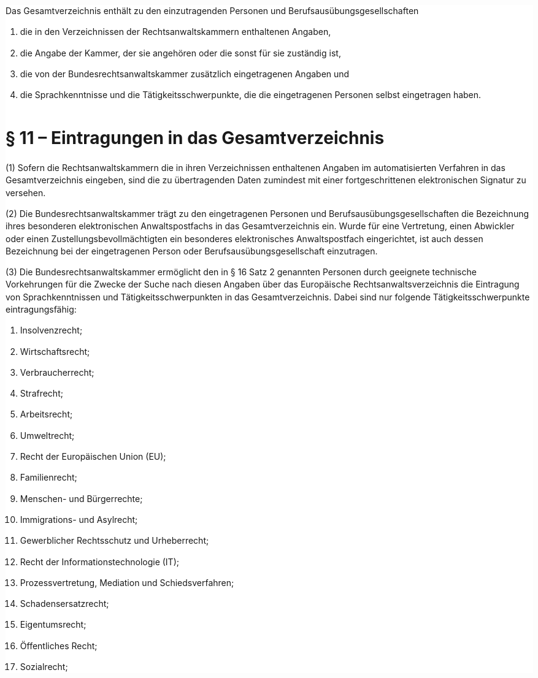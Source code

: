 Das Gesamtverzeichnis enthält zu den einzutragenden Personen und Berufsausübungsgesellschaften

1. die in den Verzeichnissen der Rechtsanwaltskammern enthaltenen Angaben,

2. die Angabe der Kammer, der sie angehören oder die sonst für sie zuständig ist,

3. die von der Bundesrechtsanwaltskammer zusätzlich eingetragenen Angaben und

4. die Sprachkenntnisse und die Tätigkeitsschwerpunkte, die die eingetragenen Personen selbst eingetragen haben.

# § 11 – Eintragungen in das Gesamtverzeichnis

(1) Sofern die Rechtsanwaltskammern die in ihren Verzeichnissen enthaltenen Angaben im automatisierten Verfahren in das Gesamtverzeichnis eingeben, sind die zu übertragenden Daten zumindest mit einer fortgeschrittenen elektronischen Signatur zu versehen.

(2) Die Bundesrechtsanwaltskammer trägt zu den eingetragenen Personen und Berufsausübungsgesellschaften die Bezeichnung ihres besonderen elektronischen Anwaltspostfachs in das Gesamtverzeichnis ein. Wurde für eine Vertretung, einen Abwickler oder einen Zustellungsbevollmächtigten ein besonderes elektronisches Anwaltspostfach eingerichtet, ist auch dessen Bezeichnung bei der eingetragenen Person oder Berufsausübungsgesellschaft einzutragen.

(3) Die Bundesrechtsanwaltskammer ermöglicht den in § 16 Satz 2 genannten Personen durch geeignete technische Vorkehrungen für die Zwecke der Suche nach diesen Angaben über das Europäische Rechtsanwaltsverzeichnis die Eintragung von Sprachkenntnissen und Tätigkeitsschwerpunkten in das Gesamtverzeichnis. Dabei sind nur folgende Tätigkeitsschwerpunkte eintragungsfähig:

1. Insolvenzrecht;

2. Wirtschaftsrecht;

3. Verbraucherrecht;

4. Strafrecht;

5. Arbeitsrecht;

6. Umweltrecht;

7. Recht der Europäischen Union (EU);

8. Familienrecht;

9. Menschen- und Bürgerrechte;

10. Immigrations- und Asylrecht;

11. Gewerblicher Rechtsschutz und Urheberrecht;

12. Recht der Informationstechnologie (IT);

13. Prozessvertretung, Mediation und Schiedsverfahren;

14. Schadensersatzrecht;

15. Eigentumsrecht;

16. Öffentliches Recht;

17. Sozialrecht;
